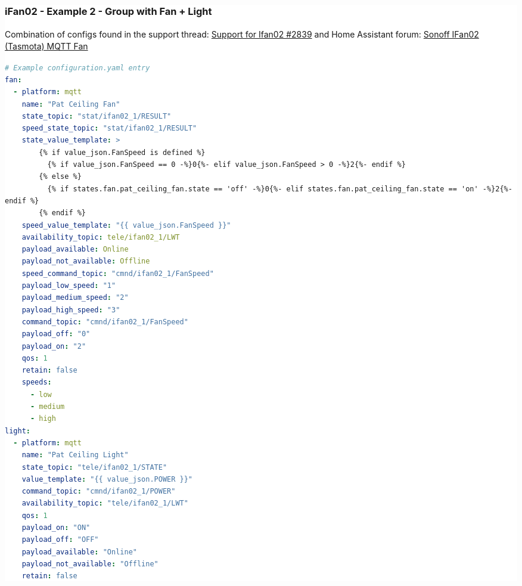 ### iFan02 - Example 2 - Group with Fan + Light
Combination of configs found in the support thread: 
[Support for Ifan02 #2839](https://github.com/arendst/Tasmota/issues/2839)
and Home Assistant forum: 
[Sonoff IFan02 (Tasmota) MQTT Fan](https://community.home-assistant.io/t/sonoff-ifan02-tasmota-mqtt-fan/64083)

```yaml
# Example configuration.yaml entry
fan:
  - platform: mqtt  
    name: "Pat Ceiling Fan"  
    state_topic: "stat/ifan02_1/RESULT"
    speed_state_topic: "stat/ifan02_1/RESULT"
    state_value_template: >
        {% if value_json.FanSpeed is defined %}
          {% if value_json.FanSpeed == 0 -%}0{%- elif value_json.FanSpeed > 0 -%}2{%- endif %}
        {% else %}
          {% if states.fan.pat_ceiling_fan.state == 'off' -%}0{%- elif states.fan.pat_ceiling_fan.state == 'on' -%}2{%- endif %}
        {% endif %}
    speed_value_template: "{{ value_json.FanSpeed }}"
    availability_topic: tele/ifan02_1/LWT
    payload_available: Online
    payload_not_available: Offline
    speed_command_topic: "cmnd/ifan02_1/FanSpeed"
    payload_low_speed: "1"
    payload_medium_speed: "2"
    payload_high_speed: "3"
    command_topic: "cmnd/ifan02_1/FanSpeed"
    payload_off: "0"
    payload_on: "2"
    qos: 1
    retain: false
    speeds:
      - low
      - medium
      - high
light:
  - platform: mqtt
    name: "Pat Ceiling Light"
    state_topic: "tele/ifan02_1/STATE"
    value_template: "{{ value_json.POWER }}"
    command_topic: "cmnd/ifan02_1/POWER"
    availability_topic: "tele/ifan02_1/LWT"
    qos: 1
    payload_on: "ON"
    payload_off: "OFF"
    payload_available: "Online"
    payload_not_available: "Offline"
    retain: false
```
